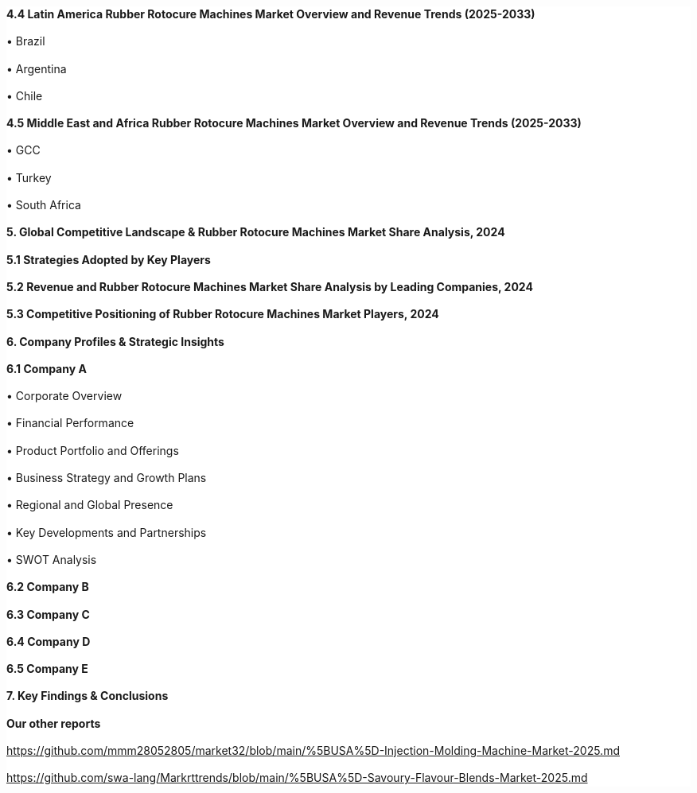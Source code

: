 <strong>4.4 Latin America Rubber Rotocure Machines Market Overview and Revenue Trends (2025-2033)</strong>

• Brazil

• Argentina

• Chile

<strong>4.5 Middle East and Africa Rubber Rotocure Machines Market Overview and Revenue Trends (2025-2033)</strong>

• GCC

• Turkey

• South Africa

<strong>5. Global Competitive Landscape & Rubber Rotocure Machines Market Share Analysis, 2024</strong>

<strong>5.1 Strategies Adopted by Key Players</strong>

<strong>5.2 Revenue and Rubber Rotocure Machines Market Share Analysis by Leading Companies, 2024</strong>

<strong>5.3 Competitive Positioning of Rubber Rotocure Machines Market Players, 2024</strong>

<strong>6. Company Profiles & Strategic Insights</strong>

<strong>6.1 Company A</strong>

• Corporate Overview

• Financial Performance

• Product Portfolio and Offerings

• Business Strategy and Growth Plans

• Regional and Global Presence

• Key Developments and Partnerships

• SWOT Analysis

<strong>6.2 Company B</strong>

<strong>6.3 Company C</strong>

<strong>6.4 Company D</strong>

<strong>6.5 Company E</strong>

<strong>7. Key Findings & Conclusions</strong>

<strong>Our other reports</strong>

<a href=https://github.com/mmm28052805/market32/blob/main/%5BUSA%5D-Injection-Molding-Machine-Market-2025.md>https://github.com/mmm28052805/market32/blob/main/%5BUSA%5D-Injection-Molding-Machine-Market-2025.md</a>

<a href=https://github.com/swa-lang/Markrttrends/blob/main/%5BUSA%5D-Savoury-Flavour-Blends-Market-2025.md>https://github.com/swa-lang/Markrttrends/blob/main/%5BUSA%5D-Savoury-Flavour-Blends-Market-2025.md</a>
